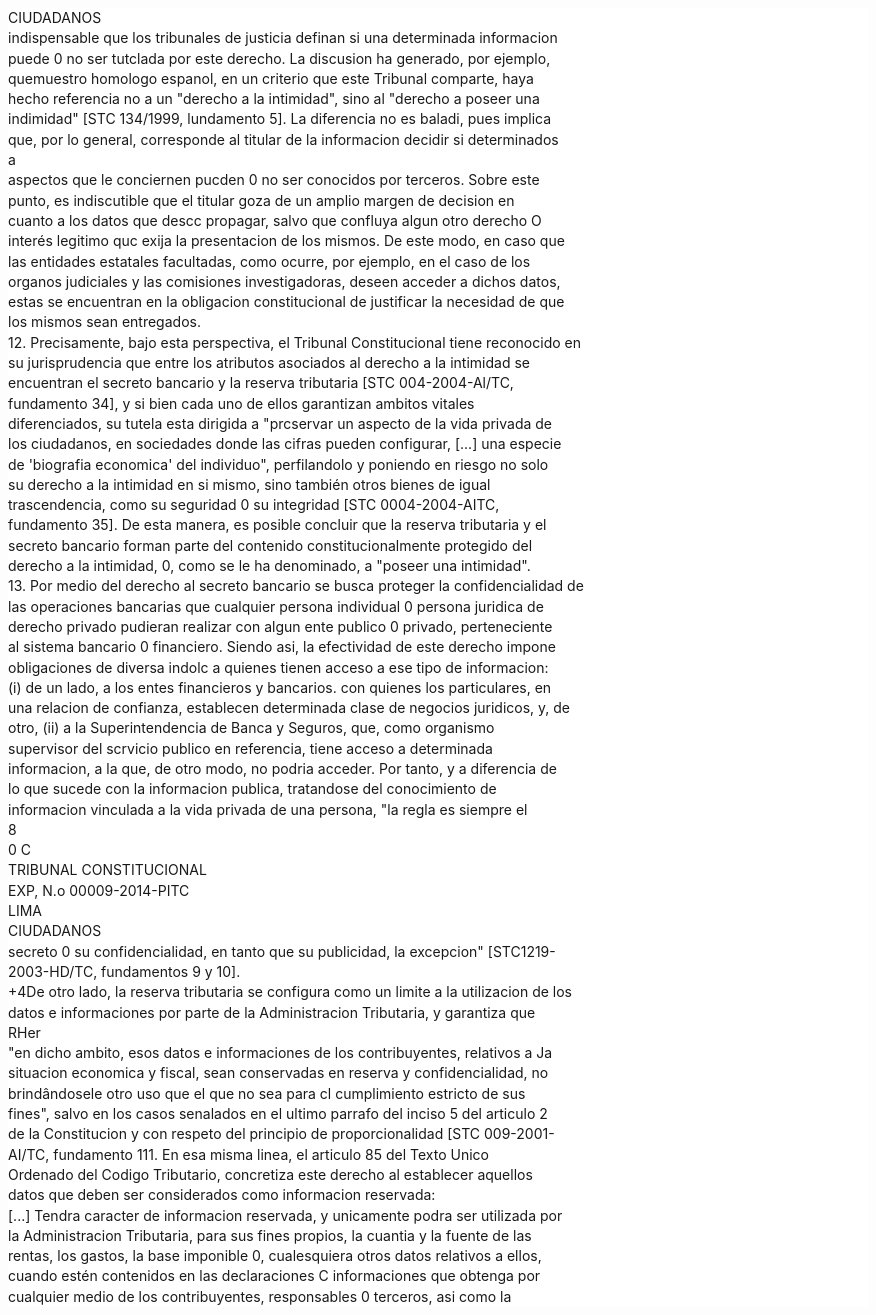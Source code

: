 CIUDADANOS  
indispensable que los tribunales de justicia definan si una determinada informacion  
puede 0 no ser tutclada por este derecho. La discusion ha generado, por ejemplo,  
quemuestro homologo espanol, en un criterio que este Tribunal comparte, haya  
hecho referencia no a un "derecho a la intimidad", sino al "derecho a poseer una  
indimidad" [STC 134/1999, lundamento 5]. La diferencia no es baladi, pues implica  
que, por lo general, corresponde al titular de la informacion decidir si determinados  
a  
aspectos que le conciernen pucden 0 no ser conocidos por terceros. Sobre este  
punto, es indiscutible que el titular goza de un amplio margen de decision en  
cuanto a los datos que descc propagar, salvo que confluya algun otro derecho O  
interés legitimo quc exija la presentacion de los mismos. De este modo, en caso que  
las entidades estatales facultadas, como ocurre, por ejemplo, en el caso de los  
organos judiciales y las comisiones investigadoras, deseen acceder a dichos datos,  
estas se encuentran en la obligacion constitucional de justificar la necesidad de que  
los mismos sean entregados.  
12. Precisamente, bajo esta perspectiva, el Tribunal Constitucional tiene reconocido en  
su jurisprudencia que entre los atributos asociados al derecho a la intimidad se  
encuentran el secreto bancario y la reserva tributaria [STC 004-2004-Al/TC,  
fundamento 34], y si bien cada uno de ellos garantizan ambitos vitales  
diferenciados, su tutela esta dirigida a "prcservar un aspecto de la vida privada de  
los ciudadanos, en sociedades donde las cifras pueden configurar, [...] una especie  
de 'biografia economica' del individuo", perfilandolo y poniendo en riesgo no solo  
su derecho a la intimidad en si mismo, sino también otros bienes de igual  
trascendencia, como su seguridad 0 su integridad [STC 0004-2004-AITC,  
fundamento 35]. De esta manera, es posible concluir que la reserva tributaria y el  
secreto bancario forman parte del contenido constitucionalmente protegido del  
derecho a la intimidad, 0, como se le ha denominado, a "poseer una intimidad".  
13. Por medio del derecho al secreto bancario se busca proteger la confidencialidad de  
las operaciones bancarias que cualquier persona individual 0 persona juridica de  
derecho privado pudieran realizar con algun ente publico 0 privado, perteneciente  
al sistema bancario 0 financiero. Siendo asi, la efectividad de este derecho impone  
obligaciones de diversa indolc a quienes tienen acceso a ese tipo de informacion:  
(i) de un lado, a los entes financieros y bancarios. con quienes los particulares, en  
una relacion de confianza, establecen determinada clase de negocios juridicos, y, de  
otro, (ii) a la Superintendencia de Banca y Seguros, que, como organismo  
supervisor del scrvicio publico en referencia, tiene acceso a determinada  
informacion, a la que, de otro modo, no podria acceder. Por tanto, y a diferencia de  
lo que sucede con la informacion publica, tratandose del conocimiento de  
informacion vinculada a la vida privada de una persona, "la regla es siempre el  
8  
0 C  
TRIBUNAL CONSTITUCIONAL  
EXP, N.o 00009-2014-PITC  
LIMA  
CIUDADANOS  
secreto 0 su confidencialidad, en tanto que su publicidad, la excepcion" [STC1219-  
2003-HD/TC, fundamentos 9 y 10].  
+4De otro lado, la reserva tributaria se configura como un limite a la utilizacion de los  
datos e informaciones por parte de la Administracion Tributaria, y garantiza que  
RHer  
"en dicho ambito, esos datos e informaciones de los contribuyentes, relativos a Ja  
situacion economica y fiscal, sean conservadas en reserva y confidencialidad, no  
brindândosele otro uso que el que no sea para cl cumplimiento estricto de sus  
fines", salvo en los casos senalados en el ultimo parrafo del inciso 5 del articulo 2  
de la Constitucion y con respeto del principio de proporcionalidad [STC 009-2001-  
AI/TC, fundamento 111. En esa misma linea, el articulo 85 del Texto Unico  
Ordenado del Codigo Tributario, concretiza este derecho al establecer aquellos  
datos que deben ser considerados como informacion reservada:  
[...] Tendra caracter de informacion reservada, y unicamente podra ser utilizada por  
la Administracion Tributaria, para sus fines propios, la cuantia y la fuente de las  
rentas, los gastos, la base imponible 0, cualesquiera otros datos relativos a ellos,  
cuando estén contenidos en las declaraciones C informaciones que obtenga por  
cualquier medio de los contribuyentes, responsables 0 terceros, asi como la  